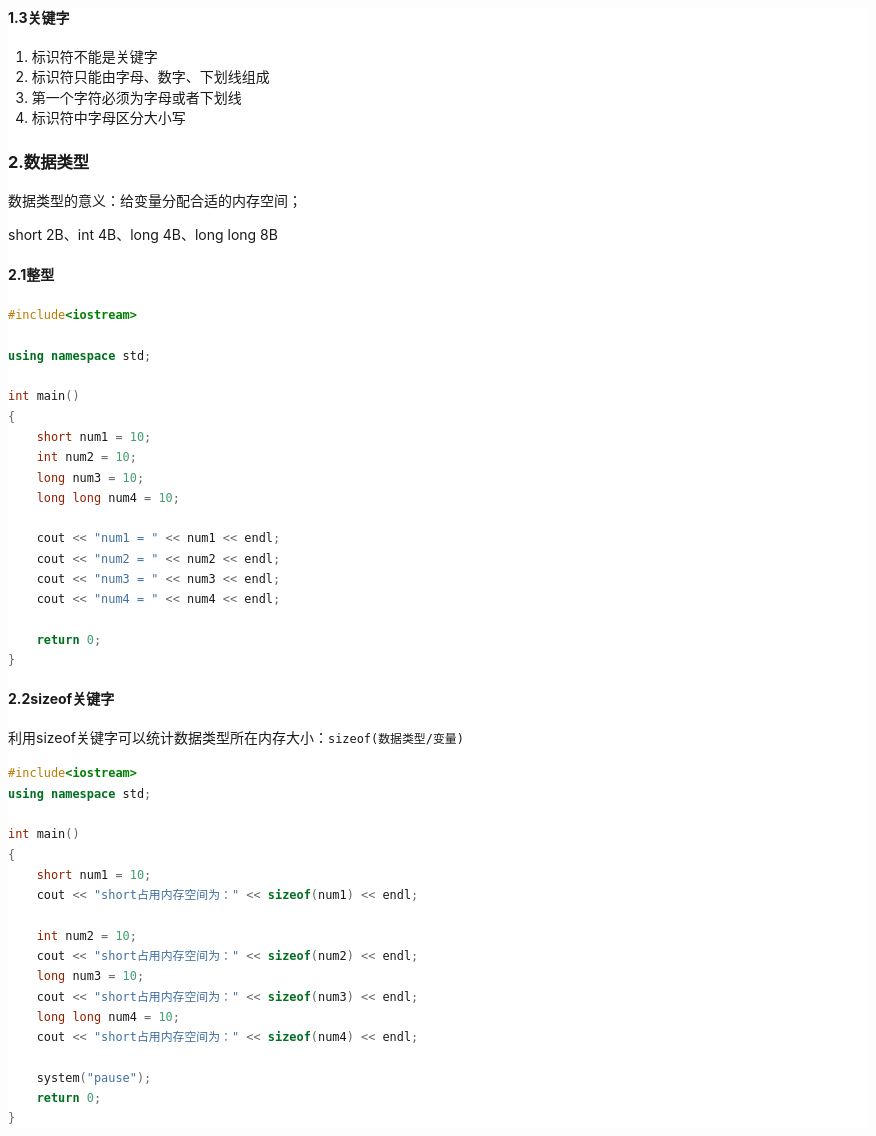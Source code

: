 #### 1.3关键字

1. 标识符不能是关键字
2. 标识符只能由字母、数字、下划线组成
3. 第一个字符必须为字母或者下划线
4. 标识符中字母区分大小写

### 2.数据类型

数据类型的意义：给变量分配合适的内存空间；

short 2B、int 4B、long 4B、long long 8B

#### 2.1整型

```c++
#include<iostream>

using namespace std;

int main()
{
	short num1 = 10;
	int num2 = 10;
	long num3 = 10;
	long long num4 = 10;

	cout << "num1 = " << num1 << endl;
	cout << "num2 = " << num2 << endl;
	cout << "num3 = " << num3 << endl;
	cout << "num4 = " << num4 << endl;
    
    return 0;
}
```

#### 2.2sizeof关键字

利用sizeof关键字可以统计数据类型所在内存大小：`sizeof(数据类型/变量)`

```c++
#include<iostream>
using namespace std;

int main()
{
	short num1 = 10;
	cout << "short占用内存空间为：" << sizeof(num1) << endl;

	int num2 = 10;
	cout << "short占用内存空间为：" << sizeof(num2) << endl;
	long num3 = 10;
	cout << "short占用内存空间为：" << sizeof(num3) << endl;
	long long num4 = 10;
	cout << "short占用内存空间为：" << sizeof(num4) << endl;

	system("pause");
	return 0;
}
```
